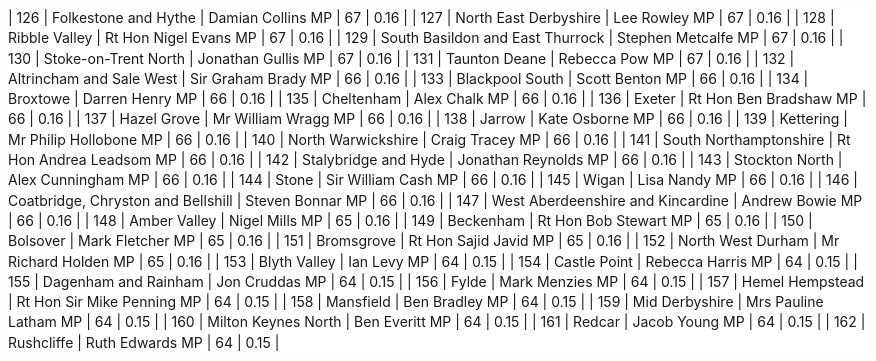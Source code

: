 | 126 | Folkestone and Hythe | Damian Collins MP | 67 | 0.16 |
| 127 | North East Derbyshire | Lee Rowley MP | 67 | 0.16 |
| 128 | Ribble Valley | Rt Hon Nigel Evans MP | 67 | 0.16 |
| 129 | South Basildon and East Thurrock | Stephen Metcalfe MP | 67 | 0.16 |
| 130 | Stoke-on-Trent North | Jonathan Gullis MP | 67 | 0.16 |
| 131 | Taunton Deane | Rebecca Pow MP | 67 | 0.16 |
| 132 | Altrincham and Sale West | Sir Graham Brady MP | 66 | 0.16 |
| 133 | Blackpool South | Scott Benton MP | 66 | 0.16 |
| 134 | Broxtowe | Darren Henry MP | 66 | 0.16 |
| 135 | Cheltenham | Alex Chalk MP | 66 | 0.16 |
| 136 | Exeter | Rt Hon Ben Bradshaw MP | 66 | 0.16 |
| 137 | Hazel Grove | Mr William Wragg MP | 66 | 0.16 |
| 138 | Jarrow | Kate Osborne MP | 66 | 0.16 |
| 139 | Kettering | Mr Philip Hollobone MP | 66 | 0.16 |
| 140 | North Warwickshire | Craig Tracey MP | 66 | 0.16 |
| 141 | South Northamptonshire | Rt Hon Andrea Leadsom MP | 66 | 0.16 |
| 142 | Stalybridge and Hyde | Jonathan Reynolds MP | 66 | 0.16 |
| 143 | Stockton North | Alex Cunningham MP | 66 | 0.16 |
| 144 | Stone | Sir William Cash MP | 66 | 0.16 |
| 145 | Wigan | Lisa Nandy MP | 66 | 0.16 |
| 146 | Coatbridge, Chryston and Bellshill | Steven Bonnar MP | 66 | 0.16 |
| 147 | West Aberdeenshire and Kincardine | Andrew Bowie MP | 66 | 0.16 |
| 148 | Amber Valley | Nigel Mills MP | 65 | 0.16 |
| 149 | Beckenham | Rt Hon Bob Stewart MP | 65 | 0.16 |
| 150 | Bolsover | Mark Fletcher MP | 65 | 0.16 |
| 151 | Bromsgrove | Rt Hon Sajid Javid MP | 65 | 0.16 |
| 152 | North West Durham | Mr Richard Holden MP | 65 | 0.16 |
| 153 | Blyth Valley | Ian Levy MP | 64 | 0.15 |
| 154 | Castle Point | Rebecca Harris MP | 64 | 0.15 |
| 155 | Dagenham and Rainham | Jon Cruddas MP | 64 | 0.15 |
| 156 | Fylde | Mark Menzies MP | 64 | 0.15 |
| 157 | Hemel Hempstead | Rt Hon Sir Mike Penning MP | 64 | 0.15 |
| 158 | Mansfield | Ben Bradley MP | 64 | 0.15 |
| 159 | Mid Derbyshire | Mrs Pauline Latham MP | 64 | 0.15 |
| 160 | Milton Keynes North | Ben Everitt MP | 64 | 0.15 |
| 161 | Redcar | Jacob Young MP | 64 | 0.15 |
| 162 | Rushcliffe | Ruth Edwards MP | 64 | 0.15 |